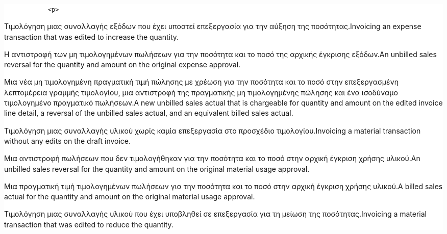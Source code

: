                <p>
<span data-ttu-id="c18ec-141">Τιμολόγηση μιας συναλλαγής εξόδων που έχει υποστεί επεξεργασία για την αύξηση της ποσότητας.</span><span class="sxs-lookup"><span data-stu-id="c18ec-141">Invoicing an expense transaction that was edited to increase the quantity.</span></span>
                </p>
            </td>
            <td width="408" valign="top">
                <p>
<span data-ttu-id="c18ec-142">Η αντιστροφή των μη τιμολογημένων πωλήσεων για την ποσότητα και το ποσό της αρχικής έγκρισης εξόδων.</span><span class="sxs-lookup"><span data-stu-id="c18ec-142">An unbilled sales reversal for the quantity and amount on the original expense approval.</span></span>
                </p>
            </td>
        </tr>
        <tr>
            <td width="408" valign="top">
                <p>
<span data-ttu-id="c18ec-143">Μια νέα μη τιμολογημένη πραγματική τιμή πώλησης με χρέωση για την ποσότητα και το ποσό στην επεξεργασμένη λεπτομέρεια γραμμής τιμολογίου, μια αντιστροφή της πραγματικής μη τιμολογημένης πώλησης και ένα ισοδύναμο τιμολογημένο πραγματικό πωλήσεων.</span><span class="sxs-lookup"><span data-stu-id="c18ec-143">A new unbilled sales actual that is chargeable for quantity and amount on the edited invoice line detail, a reversal of the unbilled sales actual, and an equivalent billed sales actual.</span></span> 
                </p>
            </td>
        </tr>
        <tr>
            <td width="216" rowspan="2" valign="top">
                <p>
<span data-ttu-id="c18ec-144">Τιμολόγηση μιας συναλλαγής υλικού χωρίς καμία επεξεργασία στο προσχέδιο τιμολογίου.</span><span class="sxs-lookup"><span data-stu-id="c18ec-144">Invoicing a material transaction without any edits on the draft invoice.</span></span>
                </p>
            </td>
            <td width="408" valign="top">
                <p>
<span data-ttu-id="c18ec-145">Μια αντιστροφή πωλήσεων που δεν τιμολογήθηκαν για την ποσότητα και το ποσό στην αρχική έγκριση χρήσης υλικού.</span><span class="sxs-lookup"><span data-stu-id="c18ec-145">An unbilled sales reversal for the quantity and amount on the original material usage approval.</span></span>
                </p>
            </td>
        </tr>
        <tr>
            <td width="408" valign="top">
                <p>
<span data-ttu-id="c18ec-146">Μια πραγματική τιμή τιμολογημένων πωλήσεων για την ποσότητα και το ποσό στην αρχική έγκριση χρήσης υλικού.</span><span class="sxs-lookup"><span data-stu-id="c18ec-146">A billed sales actual for the quantity and amount on the original material usage approval.</span></span>
                </p>
            </td>
        </tr>
        <tr>
            <td width="216" rowspan="3" valign="top">
                <p>
<span data-ttu-id="c18ec-147">Τιμολόγηση μιας συναλλαγής υλικού που έχει υποβληθεί σε επεξεργασία για τη μείωση της ποσότητας.</span><span class="sxs-lookup"><span data-stu-id="c18ec-147">Invoicing a material transaction that was edited to reduce the quantity.</span></span>
                </p>
            </td>
            <td width="408" valign="top">
                <p>